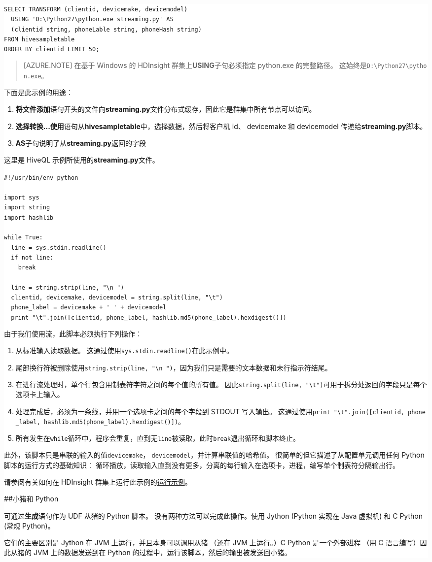     SELECT TRANSFORM (clientid, devicemake, devicemodel)
      USING 'D:\Python27\python.exe streaming.py' AS
      (clientid string, phoneLable string, phoneHash string)
    FROM hivesampletable
    ORDER BY clientid LIMIT 50;

> [AZURE.NOTE] 在基于 Windows 的 HDInsight 群集上**USING**子句必须指定 python.exe 的完整路径。 这始终是`D:\Python27\python.exe`。

下面是此示例的用途︰

1. **将文件添加**语句开头的文件向**streaming.py**文件分布式缓存，因此它是群集中所有节点可以访问。

2. **选择转换...使用**语句从**hivesampletable**中，选择数据，然后将客户机 id、 devicemake 和 devicemodel 传递给**streaming.py**脚本。

3. **AS**子句说明了从**streaming.py**返回的字段

<a name="streamingpy"></a>这里是 HiveQL 示例所使用的**streaming.py**文件。

    #!/usr/bin/env python

    import sys
    import string
    import hashlib

    while True:
      line = sys.stdin.readline()
      if not line:
        break

      line = string.strip(line, "\n ")
      clientid, devicemake, devicemodel = string.split(line, "\t")
      phone_label = devicemake + ' ' + devicemodel
      print "\t".join([clientid, phone_label, hashlib.md5(phone_label).hexdigest()])

由于我们使用流，此脚本必须执行下列操作︰

1. 从标准输入读取数据。 这通过使用`sys.stdin.readline()`在此示例中。

2. 尾部换行符被删除使用`string.strip(line, "\n ")`，因为我们只是需要的文本数据和未行指示符结尾。

2. 在进行流处理时，单个行包含用制表符字符之间的每个值的所有值。 因此`string.split(line, "\t")`可用于拆分处返回的字段只是每个选项卡上输入。

3. 处理完成后，必须为一条线，并用一个选项卡之间的每个字段到 STDOUT 写入输出。 这通过使用`print "\t".join([clientid, phone_label, hashlib.md5(phone_label).hexdigest()])`。

4. 所有发生在`while`循环中，程序会重复，直到无`line`被读取，此时`break`退出循环和脚本终止。

此外，该脚本只是串联的输入的值`devicemake`， `devicemodel`，并计算串联值的哈希值。 很简单的但它描述了从配置单元调用任何 Python 脚本的运行方式的基础知识︰ 循环播放，读取输入直到没有更多，分离的每行输入在选项卡，进程，编写单个制表符分隔输出行。

请参阅有关如何在 HDInsight 群集上运行此示例的[运行示例](#running)。

##<a name="pigpython"></a>小猪和 Python

可通过**生成**语句作为 UDF 从猪的 Python 脚本。 没有两种方法可以完成此操作。使用 Jython (Python 实现在 Java 虚拟机) 和 C Python (常规 Python)。 

它们的主要区别是 Jython 在 JVM 上运行，并且本身可以调用从猪 （还在 JVM 上运行。）C Python 是一个外部进程 （用 C 语言编写）因此从猪的 JVM 上的数据发送到在 Python 的过程中，运行该脚本，然后的输出被发送回小猪。
